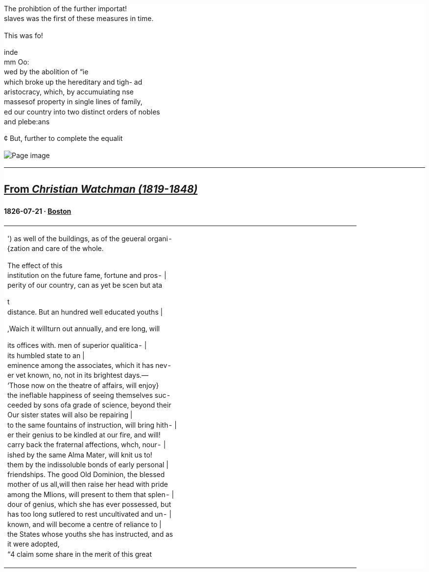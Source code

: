   
The prohibtion of the further importat!  
slaves was the first of these measures in time.  
  
This was fo!  
  
inde  
mm Oo:  
wed by the abolition of “ie  
which broke up the hereditary and tigh- ad  
aristocracy, which, by accumuiating nse  
massesof property in single lines of family,  
ed our country into two distinct orders of nobles  
and plebe:ans  
  
¢ But, further to complete the equalit
</td><td style="width: 50%; max-height: 75%; margin: auto; display: block;">
<img alt="Page image" src="https://iiif.archive.org/image/iiif/2/sim_watchman-examiner_1826-07-21_7_33%2Fsim_watchman-examiner_1826-07-21_7_33_jp2.zip%2Fsim_watchman-examiner_1826-07-21_7_33_jp2%2Fsim_watchman-examiner_1826-07-21_7_33_0000.jp2/pct:10.323458282950423,85.09615384615384,15.553204353083434,5.124562937062937/600,/0/default.jpg"/>
</td>
</tr></table>

---

## [From _Christian Watchman (1819-1848)_](https://archive.org/details/sim_watchman-examiner_1826-07-21_7_33/page/n0/mode/1up?view=theater)

#### 1826-07-21 &middot; [Boston](http://dbpedia.org/resource/Boston)

<table style="width: 100%;"><tr><td style="width: 50%">

  
  
&#x27;) as well of the buildings, as of the geueral organi-  
{zation and care of the whole.  
  
The effect of this  
institution on the future fame, fortune and pros- |  
perity of our country, can as yet be scen but ata  
  
t  
distance. But an hundred well educated youths |  
  
,Waich it willturn out annually, and ere long, will  
  
its offices with. men of superior qualitica- |  
its humbled state to an |  
eminence among the associates, which it has nev-  
er vet known, no, not in its brightest days.—  
‘Those now on the theatre of affairs, will enjoy}  
the ineflable happiness of seeing themselves suc-  
ceeded by sons ofa grade of science, beyond their  
Our sister states will also be repairing |  
to the same fountains of instruction, will bring hith- |  
er their genius to be kindled at our fire, and will!  
carry back the fraternal affections, whch, nour- |  
ished by the same Alma Mater, will knit us to!  
them by the indissoluble bonds of early personal |  
friendships. The good Old Dominion, the blessed  
mother of us all,will then raise her head with pride  
among the Mlions, will present to them that splen- |  
dour of genius, which she has ever possessed, but  
has too long sutlered to rest uncultivated and un- |  
known, and will become a centre of reliance to |  
the States whose youths she has instructed, and as  
it were adopted,  
“4 claim some share in the merit of this great  